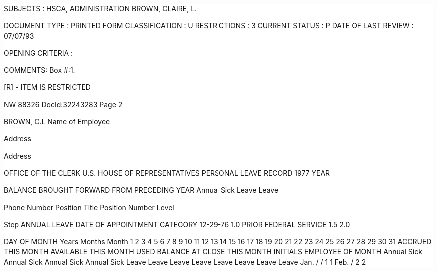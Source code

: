 SUBJECTS :
HSCA, ADMINISTRATION
BROWN, CLAIRE, L.

DOCUMENT TYPE : PRINTED FORM
CLASSIFICATION : U
RESTRICTIONS : 3
CURRENT STATUS : P
DATE OF LAST REVIEW : 07/07/93

OPENING CRITERIA :

COMMENTS:
Box #:1.

[R] - ITEM IS RESTRICTED

NW 88326
DocId:32243283 Page 2

BROWN, C.L
Name of Employee

Address

Address

OFFICE OF THE CLERK
U.S. HOUSE OF REPRESENTATIVES
PERSONAL LEAVE RECORD
1977
YEAR

BALANCE BROUGHT
FORWARD FROM
PRECEDING YEAR
Annual Sick
Leave Leave

Phone Number
Position Title
Position Number
Level

Step
ANNUAL LEAVE
DATE OF APPOINTMENT CATEGORY
12-29-76 1.0
PRIOR FEDERAL SERVICE 1.5
2.0

DAY OF MONTH
Years Months
Month 1 2 3 4 5 6 7 8 9 10 11 12 13 14 15 16 17 18 19 20 21 22 23 24 25 26 27 28 29 30 31
ACCRUED
THIS MONTH
AVAILABLE
THIS MONTH
USED
BALANCE
AT CLOSE
THIS MONTH
INITIALS
EMPLOYEE
OF MONTH
Annual Sick Annual Sick Annual Sick Annual Sick
Leave Leave Leave Leave Leave Leave Leave Leave
Jan. / / 1 1
Feb. / 2 2